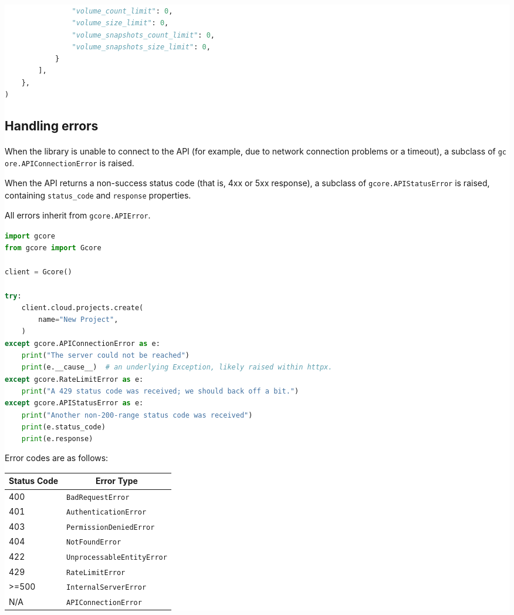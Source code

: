```python
                "volume_count_limit": 0,
                "volume_size_limit": 0,
                "volume_snapshots_count_limit": 0,
                "volume_snapshots_size_limit": 0,
            }
        ],
    },
)
```

## Handling errors

When the library is unable to connect to the API (for example, due to network connection problems or a timeout), a subclass of `gcore.APIConnectionError` is raised.

When the API returns a non-success status code (that is, 4xx or 5xx
response), a subclass of `gcore.APIStatusError` is raised, containing `status_code` and `response` properties.

All errors inherit from `gcore.APIError`.

```python
import gcore
from gcore import Gcore

client = Gcore()

try:
    client.cloud.projects.create(
        name="New Project",
    )
except gcore.APIConnectionError as e:
    print("The server could not be reached")
    print(e.__cause__)  # an underlying Exception, likely raised within httpx.
except gcore.RateLimitError as e:
    print("A 429 status code was received; we should back off a bit.")
except gcore.APIStatusError as e:
    print("Another non-200-range status code was received")
    print(e.status_code)
    print(e.response)
```

Error codes are as follows:

| Status Code | Error Type                 |
| ----------- | -------------------------- |
| 400         | `BadRequestError`          |
| 401         | `AuthenticationError`      |
| 403         | `PermissionDeniedError`    |
| 404         | `NotFoundError`            |
| 422         | `UnprocessableEntityError` |
| 429         | `RateLimitError`           |
| >=500       | `InternalServerError`      |
| N/A         | `APIConnectionError`       |
